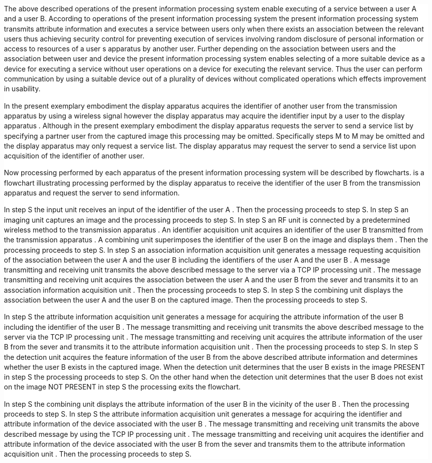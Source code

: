 The above described operations of the present information processing system enable executing of a service between a user A and a user B. According to operations of the present information processing system the present information processing system transmits attribute information and executes a service between users only when there exists an association between the relevant users thus achieving security control for preventing execution of services involving random disclosure of personal information or access to resources of a user s apparatus by another user. Further depending on the association between users and the association between user and device the present information processing system enables selecting of a more suitable device as a device for executing a service without user operations on a device for executing the relevant service. Thus the user can perform communication by using a suitable device out of a plurality of devices without complicated operations which effects improvement in usability.

In the present exemplary embodiment the display apparatus acquires the identifier of another user from the transmission apparatus by using a wireless signal however the display apparatus may acquire the identifier input by a user to the display apparatus . Although in the present exemplary embodiment the display apparatus requests the server to send a service list by specifying a partner user from the captured image this processing may be omitted. Specifically steps M to M may be omitted and the display apparatus may only request a service list. The display apparatus may request the server to send a service list upon acquisition of the identifier of another user. 

Now processing performed by each apparatus of the present information processing system will be described by flowcharts. is a flowchart illustrating processing performed by the display apparatus to receive the identifier of the user B from the transmission apparatus and request the server to send information.

In step S the input unit receives an input of the identifier of the user A . Then the processing proceeds to step S. In step S an imaging unit captures an image and the processing proceeds to step S. In step S an RF unit is connected by a predetermined wireless method to the transmission apparatus . An identifier acquisition unit acquires an identifier of the user B transmitted from the transmission apparatus . A combining unit superimposes the identifier of the user B on the image and displays them . Then the processing proceeds to step S. In step S an association information acquisition unit generates a message requesting acquisition of the association between the user A and the user B including the identifiers of the user A and the user B . A message transmitting and receiving unit transmits the above described message to the server via a TCP IP processing unit . The message transmitting and receiving unit acquires the association between the user A and the user B from the sever and transmits it to an association information acquisition unit . Then the processing proceeds to step S. In step S the combining unit displays the association between the user A and the user B on the captured image. Then the processing proceeds to step S.

In step S the attribute information acquisition unit generates a message for acquiring the attribute information of the user B including the identifier of the user B . The message transmitting and receiving unit transmits the above described message to the server via the TCP IP processing unit . The message transmitting and receiving unit acquires the attribute information of the user B from the sever and transmits it to the attribute information acquisition unit . Then the processing proceeds to step S. In step S the detection unit acquires the feature information of the user B from the above described attribute information and determines whether the user B exists in the captured image. When the detection unit determines that the user B exists in the image PRESENT in step S the processing proceeds to step S. On the other hand when the detection unit determines that the user B does not exist on the image NOT PRESENT in step S the processing exits the flowchart.

In step S the combining unit displays the attribute information of the user B in the vicinity of the user B . Then the processing proceeds to step S. In step S the attribute information acquisition unit generates a message for acquiring the identifier and attribute information of the device associated with the user B . The message transmitting and receiving unit transmits the above described message by using the TCP IP processing unit . The message transmitting and receiving unit acquires the identifier and attribute information of the device associated with the user B from the sever and transmits them to the attribute information acquisition unit . Then the processing proceeds to step S.
